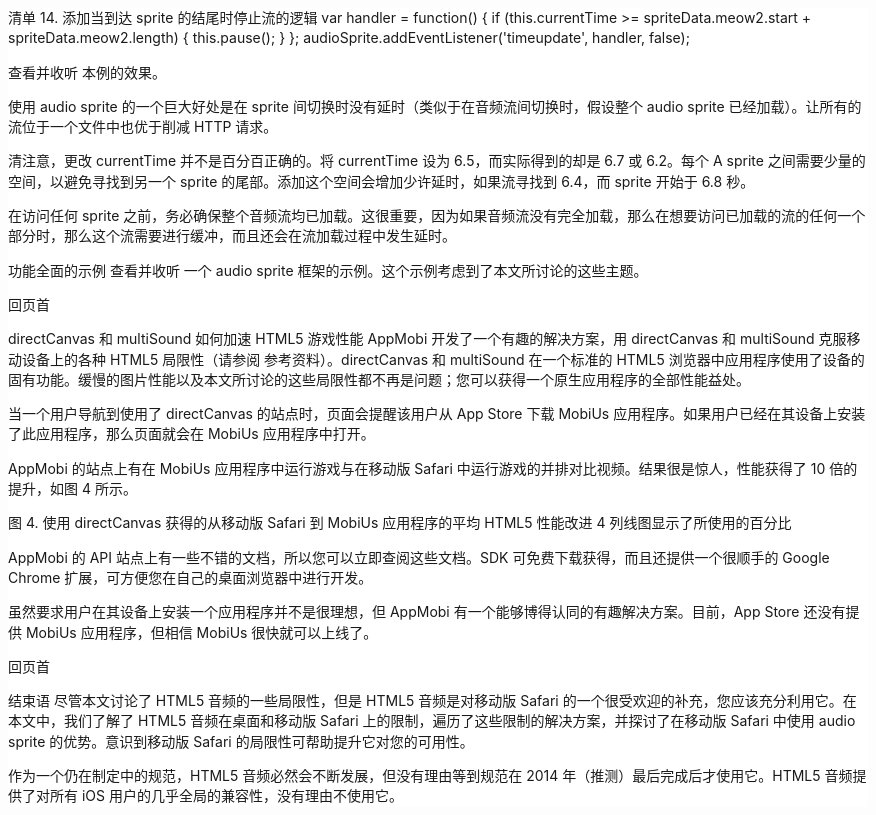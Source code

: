 清单 14. 添加当到达 sprite 的结尾时停止流的逻辑
var handler = function() {
    if (this.currentTime >= spriteData.meow2.start + spriteData.meow2.length) {
        this.pause();
    }
};
audioSprite.addEventListener('timeupdate', handler, false);
 

查看并收听 本例的效果。

使用 audio sprite 的一个巨大好处是在 sprite 间切换时没有延时（类似于在音频流间切换时，假设整个 audio sprite 已经加载）。让所有的流位于一个文件中也优于削减 HTTP 请求。

清注意，更改 currentTime 并不是百分百正确的。将 currentTime 设为 6.5，而实际得到的却是 6.7 或 6.2。每个 A sprite 之间需要少量的空间，以避免寻找到另一个 sprite 的尾部。添加这个空间会增加少许延时，如果流寻找到 6.4，而 sprite 开始于 6.8 秒。

在访问任何 sprite 之前，务必确保整个音频流均已加载。这很重要，因为如果音频流没有完全加载，那么在想要访问已加载的流的任何一个部分时，那么这个流需要进行缓冲，而且还会在流加载过程中发生延时。

功能全面的示例
查看并收听 一个 audio sprite 框架的示例。这个示例考虑到了本文所讨论的这些主题。

回页首

directCanvas 和 multiSound 如何加速 HTML5 游戏性能
AppMobi 开发了一个有趣的解决方案，用 directCanvas 和 multiSound 克服移动设备上的各种 HTML5 局限性（请参阅 参考资料）。directCanvas 和 multiSound 在一个标准的 HTML5 浏览器中应用程序使用了设备的固有功能。缓慢的图片性能以及本文所讨论的这些局限性都不再是问题；您可以获得一个原生应用程序的全部性能益处。

当一个用户导航到使用了 directCanvas 的站点时，页面会提醒该用户从 App Store 下载 MobiUs 应用程序。如果用户已经在其设备上安装了此应用程序，那么页面就会在 MobiUs 应用程序中打开。

AppMobi 的站点上有在 MobiUs 应用程序中运行游戏与在移动版 Safari 中运行游戏的并排对比视频。结果很是惊人，性能获得了 10 倍的提升，如图 4 所示。

图 4. 使用 directCanvas 获得的从移动版 Safari 到 MobiUs 应用程序的平均 HTML5 性能改进
4 列线图显示了所使用的百分比

AppMobi 的 API 站点上有一些不错的文档，所以您可以立即查阅这些文档。SDK 可免费下载获得，而且还提供一个很顺手的 Google Chrome 扩展，可方便您在自己的桌面浏览器中进行开发。

虽然要求用户在其设备上安装一个应用程序并不是很理想，但 AppMobi 有一个能够博得认同的有趣解决方案。目前，App Store 还没有提供 MobiUs 应用程序，但相信 MobiUs 很快就可以上线了。

回页首

结束语
尽管本文讨论了 HTML5 音频的一些局限性，但是 HTML5 音频是对移动版 Safari 的一个很受欢迎的补充，您应该充分利用它。在本文中，我们了解了 HTML5 音频在桌面和移动版 Safari 上的限制，遍历了这些限制的解决方案，并探讨了在移动版 Safari 中使用 audio sprite 的优势。意识到移动版 Safari 的局限性可帮助提升它对您的可用性。

作为一个仍在制定中的规范，HTML5 音频必然会不断发展，但没有理由等到规范在 2014 年（推测）最后完成后才使用它。HTML5 音频提供了对所有 iOS 用户的几乎全局的兼容性，没有理由不使用它。